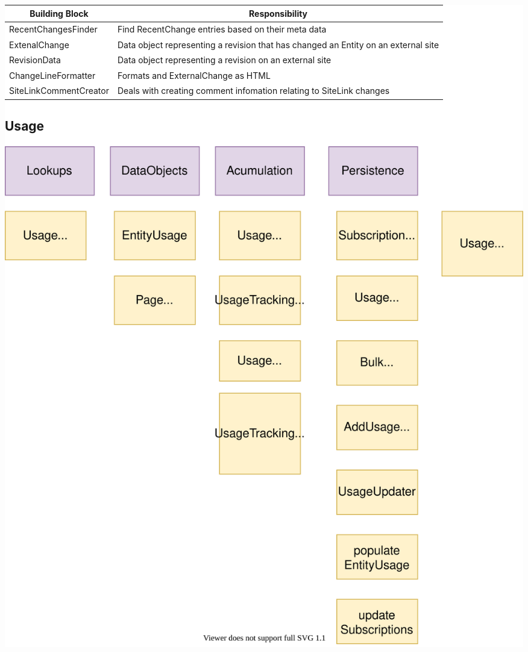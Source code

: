 | Building Block         | Responsibility                                                                     |
| ---------------------- | ---------------------------------------------------------------------------------- |
| RecentChangesFinder    | Find RecentChange entries based on their meta data                                 |
| ExtenalChange          | Data object representing a revision that has changed an Entity on an external site |
| RevisionData           | Data object representing a revision on an external site                            |
| ChangeLineFormatter    | Formats and ExternalChange as HTML                                                 |
| SiteLinkCommentCreator | Deals with creating comment infomation relating to SiteLink changes                |

## Usage



![](./diagrams/05-entitychangenotifications-usage.drawio.svg)
